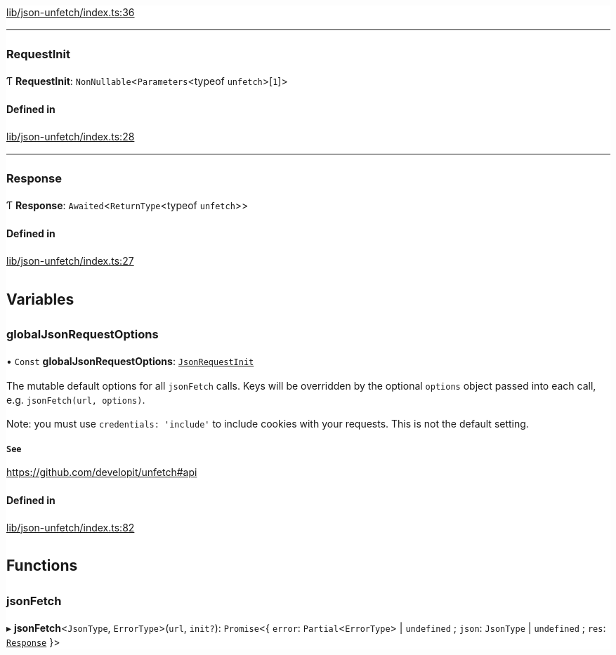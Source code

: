 [lib/json-unfetch/index.ts:36](https://github.com/nhscc/blogpress.api.hscc.bdpa.org/blob/764312e/lib/json-unfetch/index.ts#L36)

___

### RequestInit

Ƭ **RequestInit**: `NonNullable`<`Parameters`<typeof `unfetch`\>[``1``]\>

#### Defined in

[lib/json-unfetch/index.ts:28](https://github.com/nhscc/blogpress.api.hscc.bdpa.org/blob/764312e/lib/json-unfetch/index.ts#L28)

___

### Response

Ƭ **Response**: `Awaited`<`ReturnType`<typeof `unfetch`\>\>

#### Defined in

[lib/json-unfetch/index.ts:27](https://github.com/nhscc/blogpress.api.hscc.bdpa.org/blob/764312e/lib/json-unfetch/index.ts#L27)

## Variables

### globalJsonRequestOptions

• `Const` **globalJsonRequestOptions**: [`JsonRequestInit`](lib_json_unfetch.md#jsonrequestinit)

The mutable default options for all `jsonFetch` calls. Keys will be
overridden by the optional `options` object passed into each call, e.g.
`jsonFetch(url, options)`.

Note: you must use `credentials: 'include'` to include cookies with your
requests. This is not the default setting.

**`See`**

https://github.com/developit/unfetch#api

#### Defined in

[lib/json-unfetch/index.ts:82](https://github.com/nhscc/blogpress.api.hscc.bdpa.org/blob/764312e/lib/json-unfetch/index.ts#L82)

## Functions

### jsonFetch

▸ **jsonFetch**<`JsonType`, `ErrorType`\>(`url`, `init?`): `Promise`<{ `error`: `Partial`<`ErrorType`\> \| `undefined` ; `json`: `JsonType` \| `undefined` ; `res`: [`Response`](lib_json_unfetch.md#response)  }\>
